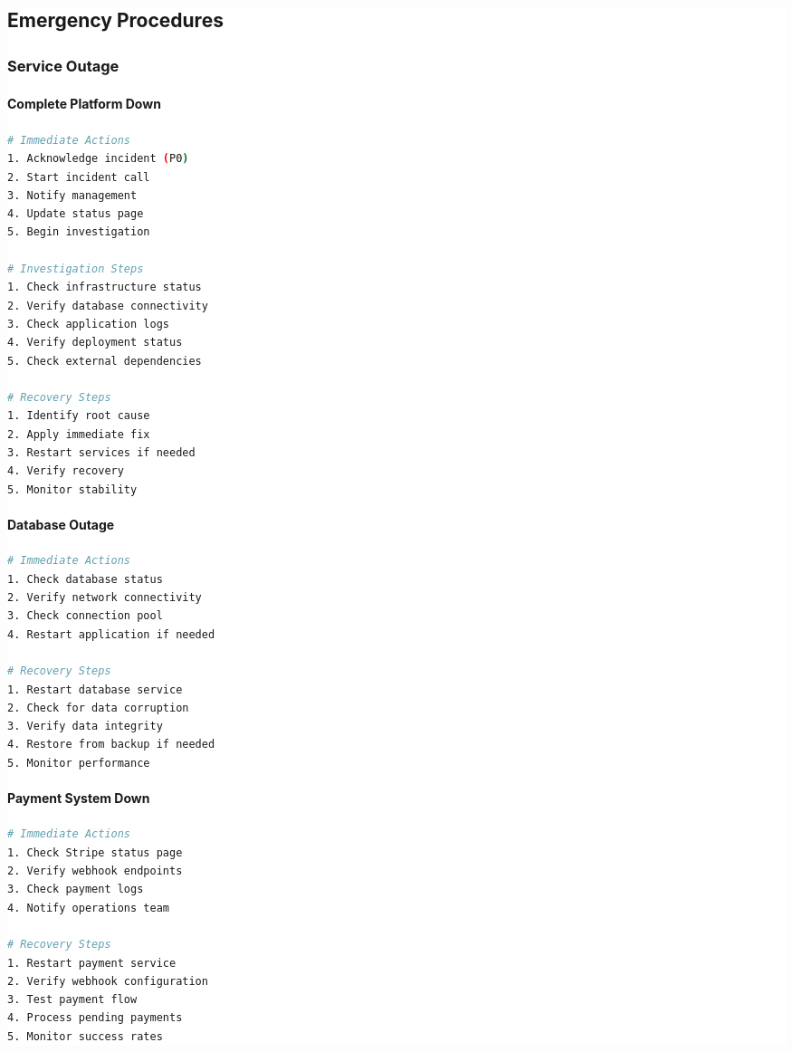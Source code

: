 
## Emergency Procedures

### Service Outage

#### Complete Platform Down
```bash
# Immediate Actions
1. Acknowledge incident (P0)
2. Start incident call
3. Notify management
4. Update status page
5. Begin investigation

# Investigation Steps
1. Check infrastructure status
2. Verify database connectivity
3. Check application logs
4. Verify deployment status
5. Check external dependencies

# Recovery Steps
1. Identify root cause
2. Apply immediate fix
3. Restart services if needed
4. Verify recovery
5. Monitor stability
```

#### Database Outage
```bash
# Immediate Actions
1. Check database status
2. Verify network connectivity
3. Check connection pool
4. Restart application if needed

# Recovery Steps
1. Restart database service
2. Check for data corruption
3. Verify data integrity
4. Restore from backup if needed
5. Monitor performance
```

#### Payment System Down
```bash
# Immediate Actions
1. Check Stripe status page
2. Verify webhook endpoints
3. Check payment logs
4. Notify operations team

# Recovery Steps
1. Restart payment service
2. Verify webhook configuration
3. Test payment flow
4. Process pending payments
5. Monitor success rates
```
